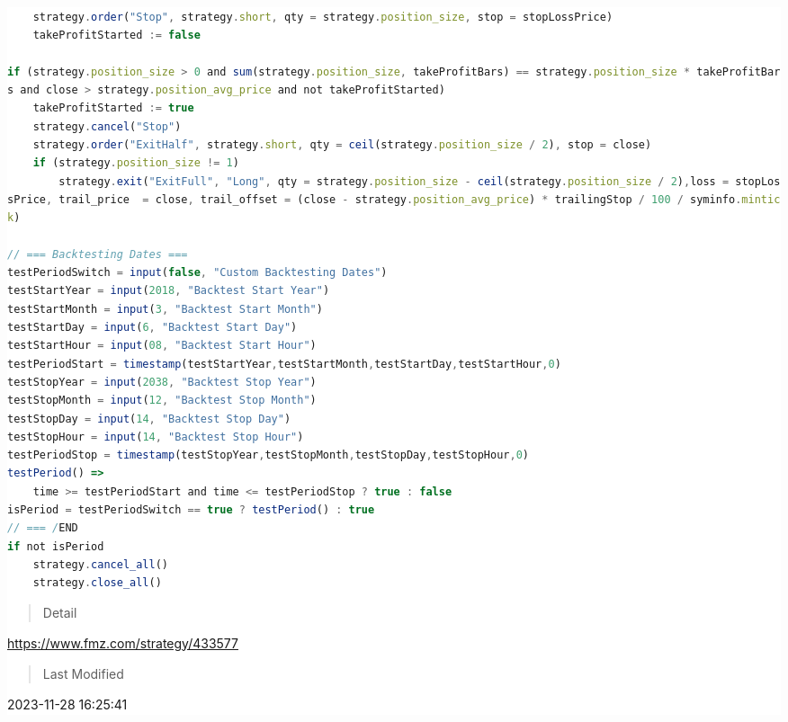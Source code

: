 ``` javascript
    strategy.order("Stop", strategy.short, qty = strategy.position_size, stop = stopLossPrice)
    takeProfitStarted := false

if (strategy.position_size > 0 and sum(strategy.position_size, takeProfitBars) == strategy.position_size * takeProfitBars and close > strategy.position_avg_price and not takeProfitStarted)
    takeProfitStarted := true
    strategy.cancel("Stop")
    strategy.order("ExitHalf", strategy.short, qty = ceil(strategy.position_size / 2), stop = close)
    if (strategy.position_size != 1)
        strategy.exit("ExitFull", "Long", qty = strategy.position_size - ceil(strategy.position_size / 2),loss = stopLossPrice, trail_price  = close, trail_offset = (close - strategy.position_avg_price) * trailingStop / 100 / syminfo.mintick)

// === Backtesting Dates ===
testPeriodSwitch = input(false, "Custom Backtesting Dates")
testStartYear = input(2018, "Backtest Start Year")
testStartMonth = input(3, "Backtest Start Month")
testStartDay = input(6, "Backtest Start Day")
testStartHour = input(08, "Backtest Start Hour")
testPeriodStart = timestamp(testStartYear,testStartMonth,testStartDay,testStartHour,0)
testStopYear = input(2038, "Backtest Stop Year")
testStopMonth = input(12, "Backtest Stop Month")
testStopDay = input(14, "Backtest Stop Day")
testStopHour = input(14, "Backtest Stop Hour")
testPeriodStop = timestamp(testStopYear,testStopMonth,testStopDay,testStopHour,0)
testPeriod() =>
    time >= testPeriodStart and time <= testPeriodStop ? true : false
isPeriod = testPeriodSwitch == true ? testPeriod() : true
// === /END
if not isPeriod
    strategy.cancel_all()
    strategy.close_all()
```

> Detail

https://www.fmz.com/strategy/433577

> Last Modified

2023-11-28 16:25:41
